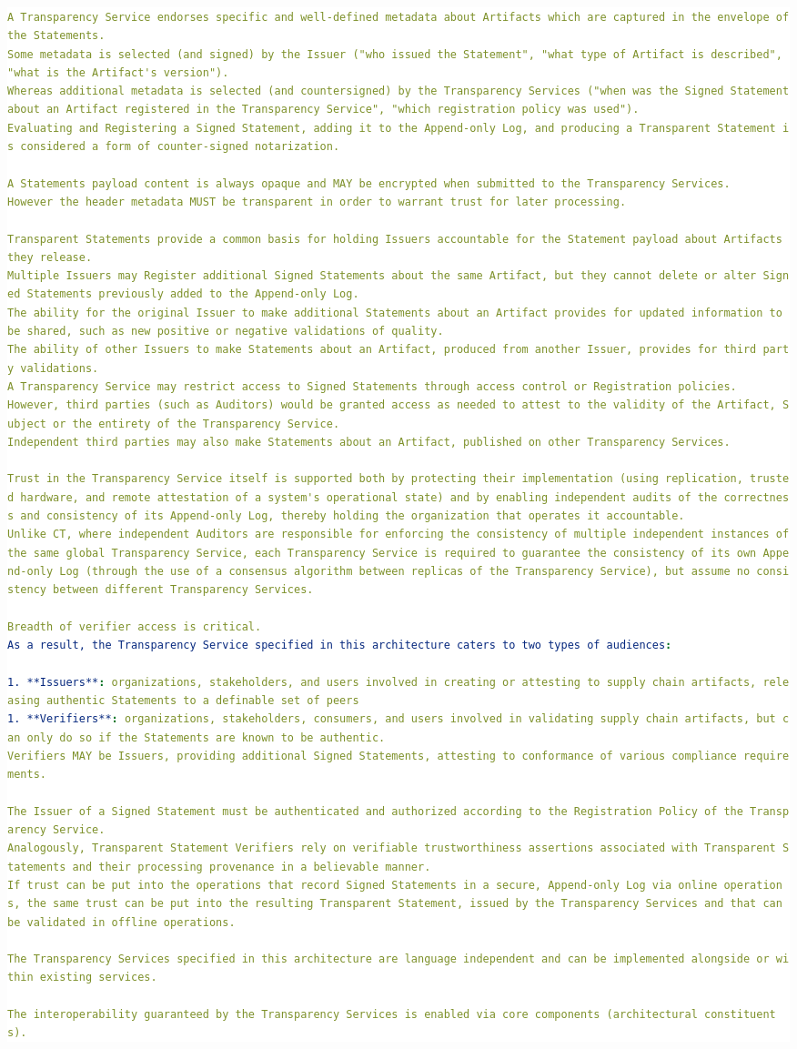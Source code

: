 ```yaml
A Transparency Service endorses specific and well-defined metadata about Artifacts which are captured in the envelope of the Statements.
Some metadata is selected (and signed) by the Issuer ("who issued the Statement", "what type of Artifact is described", "what is the Artifact's version").
Whereas additional metadata is selected (and countersigned) by the Transparency Services ("when was the Signed Statement about an Artifact registered in the Transparency Service", "which registration policy was used").
Evaluating and Registering a Signed Statement, adding it to the Append-only Log, and producing a Transparent Statement is considered a form of counter-signed notarization.

A Statements payload content is always opaque and MAY be encrypted when submitted to the Transparency Services.
However the header metadata MUST be transparent in order to warrant trust for later processing.

Transparent Statements provide a common basis for holding Issuers accountable for the Statement payload about Artifacts they release.
Multiple Issuers may Register additional Signed Statements about the same Artifact, but they cannot delete or alter Signed Statements previously added to the Append-only Log.
The ability for the original Issuer to make additional Statements about an Artifact provides for updated information to be shared, such as new positive or negative validations of quality.
The ability of other Issuers to make Statements about an Artifact, produced from another Issuer, provides for third party validations.
A Transparency Service may restrict access to Signed Statements through access control or Registration policies.
However, third parties (such as Auditors) would be granted access as needed to attest to the validity of the Artifact, Subject or the entirety of the Transparency Service.
Independent third parties may also make Statements about an Artifact, published on other Transparency Services.

Trust in the Transparency Service itself is supported both by protecting their implementation (using replication, trusted hardware, and remote attestation of a system's operational state) and by enabling independent audits of the correctness and consistency of its Append-only Log, thereby holding the organization that operates it accountable.
Unlike CT, where independent Auditors are responsible for enforcing the consistency of multiple independent instances of the same global Transparency Service, each Transparency Service is required to guarantee the consistency of its own Append-only Log (through the use of a consensus algorithm between replicas of the Transparency Service), but assume no consistency between different Transparency Services.

Breadth of verifier access is critical.
As a result, the Transparency Service specified in this architecture caters to two types of audiences:

1. **Issuers**: organizations, stakeholders, and users involved in creating or attesting to supply chain artifacts, releasing authentic Statements to a definable set of peers
1. **Verifiers**: organizations, stakeholders, consumers, and users involved in validating supply chain artifacts, but can only do so if the Statements are known to be authentic.
Verifiers MAY be Issuers, providing additional Signed Statements, attesting to conformance of various compliance requirements.

The Issuer of a Signed Statement must be authenticated and authorized according to the Registration Policy of the Transparency Service.
Analogously, Transparent Statement Verifiers rely on verifiable trustworthiness assertions associated with Transparent Statements and their processing provenance in a believable manner.
If trust can be put into the operations that record Signed Statements in a secure, Append-only Log via online operations, the same trust can be put into the resulting Transparent Statement, issued by the Transparency Services and that can be validated in offline operations.

The Transparency Services specified in this architecture are language independent and can be implemented alongside or within existing services.

The interoperability guaranteed by the Transparency Services is enabled via core components (architectural constituents).
```